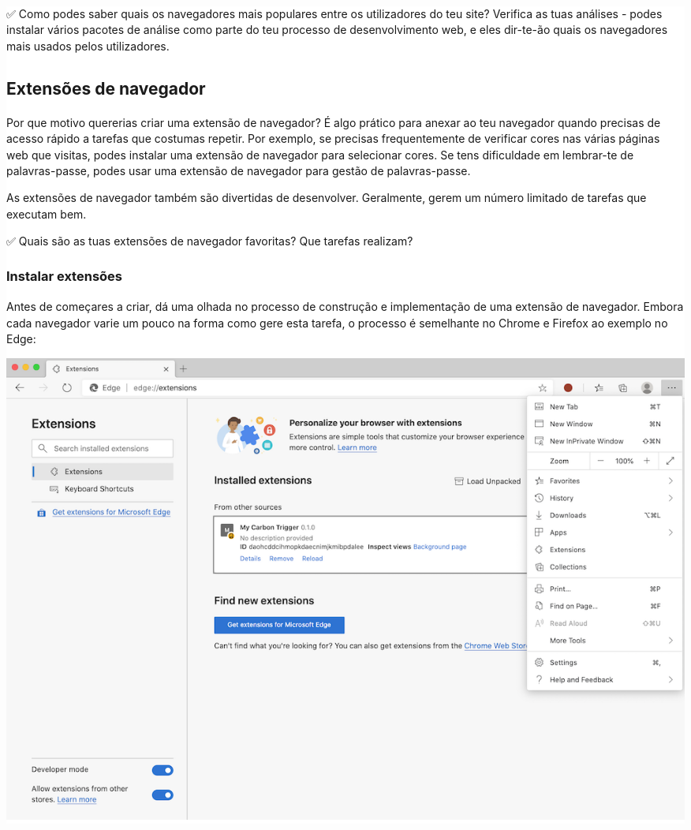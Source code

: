 ✅ Como podes saber quais os navegadores mais populares entre os utilizadores do teu site? Verifica as tuas análises - podes instalar vários pacotes de análise como parte do teu processo de desenvolvimento web, e eles dir-te-ão quais os navegadores mais usados pelos utilizadores.

## Extensões de navegador

Por que motivo quererias criar uma extensão de navegador? É algo prático para anexar ao teu navegador quando precisas de acesso rápido a tarefas que costumas repetir. Por exemplo, se precisas frequentemente de verificar cores nas várias páginas web que visitas, podes instalar uma extensão de navegador para selecionar cores. Se tens dificuldade em lembrar-te de palavras-passe, podes usar uma extensão de navegador para gestão de palavras-passe.

As extensões de navegador também são divertidas de desenvolver. Geralmente, gerem um número limitado de tarefas que executam bem.

✅ Quais são as tuas extensões de navegador favoritas? Que tarefas realizam?

### Instalar extensões

Antes de começares a criar, dá uma olhada no processo de construção e implementação de uma extensão de navegador. Embora cada navegador varie um pouco na forma como gere esta tarefa, o processo é semelhante no Chrome e Firefox ao exemplo no Edge:

![captura de ecrã do navegador Edge mostrando a página edge://extensions aberta e o menu de definições aberto](../../../../5-browser-extension/1-about-browsers/images/install-on-edge.png)
